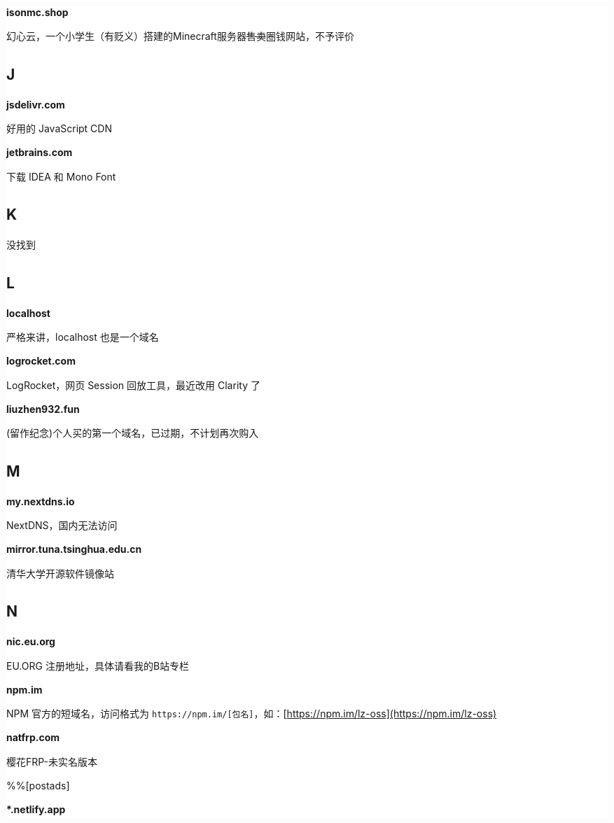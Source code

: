 **isonmc.shop**

幻心云，一个小学生（有贬义）搭建的Minecraft服务器<s>售卖</s>圈钱网站，不予评价

## J

**jsdelivr.com**

好用的 JavaScript CDN

**jetbrains.com**

下载 IDEA 和 Mono Font

## K

没找到

## L

**localhost**

严格来讲，localhost 也是一个域名

**logrocket.com**

LogRocket，网页 Session 回放工具，最近改用 Clarity 了

**liuzhen932.fun**

(留作纪念)个人买的第一个域名，已过期，不计划再次购入

## M

**my.nextdns.io**

NextDNS，国内无法访问

**mirror.tuna.tsinghua.edu.cn**

清华大学开源软件镜像站

## N

**nic.eu.org**

EU.ORG 注册地址，具体请看我的B站专栏

**npm.im**

NPM 官方的短域名，访问格式为 `https://npm.im/[包名]`，如：[https://npm.im/lz-oss](https://npm.im/lz-oss)

**natfrp.com**

樱花FRP-未实名版本

%%[postads] 

**\*.netlify.app**
